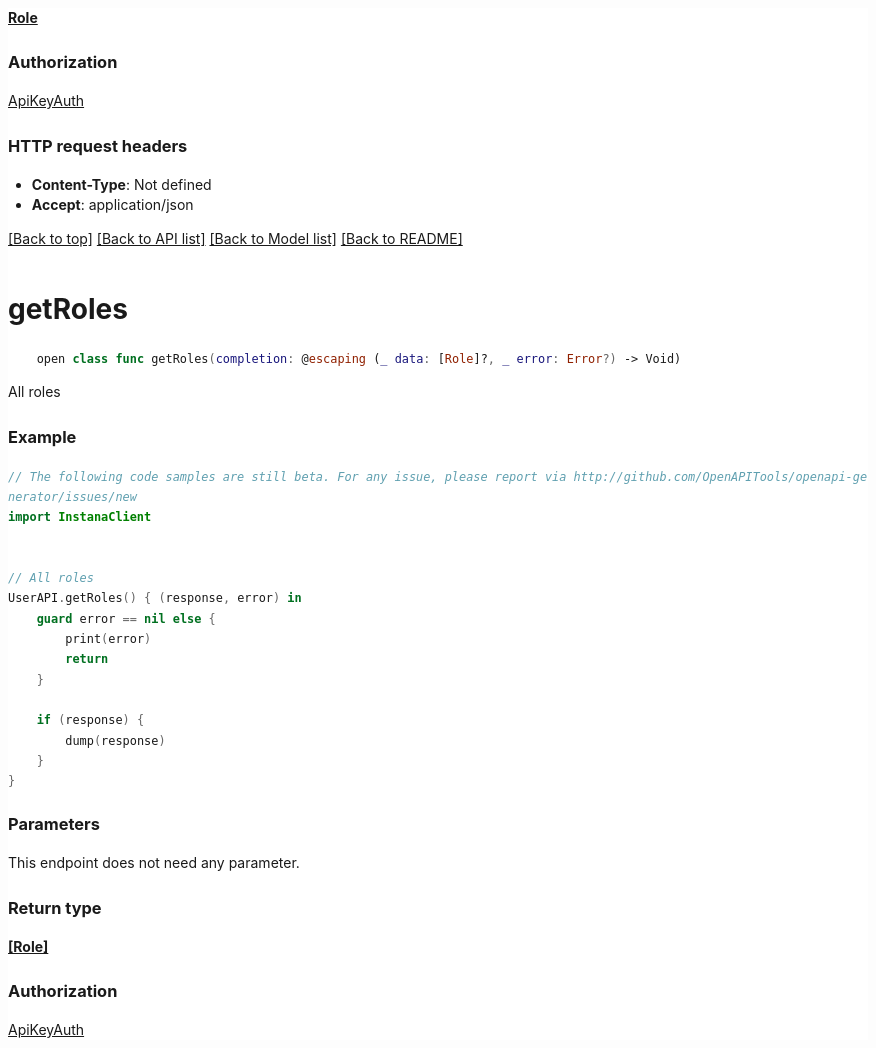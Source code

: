 [**Role**](Role.md)

### Authorization

[ApiKeyAuth](../README.md#ApiKeyAuth)

### HTTP request headers

 - **Content-Type**: Not defined
 - **Accept**: application/json

[[Back to top]](#) [[Back to API list]](../README.md#documentation-for-api-endpoints) [[Back to Model list]](../README.md#documentation-for-models) [[Back to README]](../README.md)

# **getRoles**
```swift
    open class func getRoles(completion: @escaping (_ data: [Role]?, _ error: Error?) -> Void)
```

All roles

### Example 
```swift
// The following code samples are still beta. For any issue, please report via http://github.com/OpenAPITools/openapi-generator/issues/new
import InstanaClient


// All roles
UserAPI.getRoles() { (response, error) in
    guard error == nil else {
        print(error)
        return
    }

    if (response) {
        dump(response)
    }
}
```

### Parameters
This endpoint does not need any parameter.

### Return type

[**[Role]**](Role.md)

### Authorization

[ApiKeyAuth](../README.md#ApiKeyAuth)

